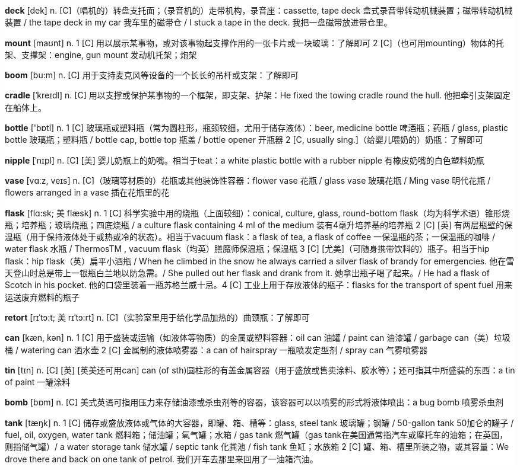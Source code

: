 <span class="vocabulary">**deck**</span> [dek]
<span class="definition">n. [C]（唱机的）转盘支托面；（录音机的）走带机构，录音座：</span>cassette, tape deck 盒式录音带转动机械装置；磁带转动机械装置 / the tape deck in my car 我车里的磁带仓 / I stuck a tape in the deck. 我把一盘磁带放进带仓里。

<span class="vocabulary">**mount**</span> [maʊnt]
<span class="definition">n. 1 [C] 用以展示某事物，或对该事物起支撑作用的一张卡片或一块玻璃：</span>了解即可 <span class="definition">2 [C]（也可用mounting）物体的托架、支撑架：</span>engine, gun mount 发动机托架；炮架

<span class="vocabulary">**boom**</span> [bu:m] 
<span class="definition">n. [C] 用于支持麦克风等设备的一个长长的吊杆或支架：</span>了解即可
           
<span class="vocabulary">**cradle**</span> [ˈkreɪdl]
<span class="definition">n. [C] 用以支撑或保护某事物的一个框架，即支架、护架：</span>He fixed the towing cradle round the hull. 他把牵引支架固定在船体上。

<span class="vocabulary">**bottle**</span> ['bɒtl] 
<span class="definition">n. 1 [C] 玻璃瓶或塑料瓶（常为圆柱形，瓶颈较细，尤用于储存液体）：</span>beer, medicine bottle 啤酒瓶；药瓶 / glass, plastic bottle 玻璃瓶；塑料瓶 / bottle cap, bottle top 瓶盖 / bottle opener 开瓶器 <span class="definition">2 [C, usually sing.]（给婴儿喂奶的）奶瓶：</span>了解即可
           
<span class="vocabulary">**nipple**</span> [ˈnɪpl]
<span class="definition">n. [C] [美] 婴儿奶瓶上的奶嘴。相当于teat：</span>a white plastic bottle with a rubber nipple 有橡皮奶嘴的白色塑料奶瓶

<span class="vocabulary">**vase**</span> [vɑːz, veɪs] 
<span class="definition">n. [C]（玻璃等材质的）花瓶或其他装饰性容器：</span>flower vase 花瓶 / glass vase 玻璃花瓶 / Ming vase 明代花瓶 / flowers arranged in a vase 插在花瓶里的花
                      
<span class="vocabulary">**flask**</span> [flɑ:sk; 美 flæsk]
<span class="definition">n. 1 [C] 科学实验中用的烧瓶（上面较细）：</span>conical, culture, glass, round-bottom flask（均为科学术语）锥形烧瓶；培养瓶；玻璃烧瓶；四底烧瓶 / a culture flask containing 4 ml of the medium 装有4毫升培养基的培养瓶 <span class="definition">2 [C] [英] 有两层瓶壁的保温瓶（用于保持液体处于或热或冷的状态）。相当于vacuum flask：</span>a flask of tea, a flask of coffee 一保温瓶的茶；一保温瓶的咖啡 / water flask 水瓶 / ThermosTM , vacuum flask（均英）膳魔师保温瓶；保温瓶 <span class="definition">3 [C] [尤美]（可随身携带饮料的）瓶子。相当于hip flask：</span>hip flask（英）扁平小酒瓶 / When he climbed in the snow he always carried a silver flask of brandy for emergencies. 他在雪天登山时总是带上一银瓶白兰地以防急需。/ She pulled out her flask and drank from it. 她拿出瓶子喝了起来。/ He had a flask of Scotch in his pocket. 他的口袋里装着一瓶苏格兰威十忌。<span class="definition">4 [C] 工业上用于存放液体的瓶子：</span>flasks for the transport of spent fuel 用来运送废弃燃料的瓶子

<span class="vocabulary">**retort**</span> [rɪˈtɔ:t; 美 rɪˈtɔ:rt]
<span class="definition">n. [C]（实验室里用于给化学品加热的）曲颈瓶：</span>了解即可

<span class="vocabulary">**can**</span> [kæn, kən] 
<span class="definition">n. 1 [C] 用于盛装或运输（如液体等物质）的金属或塑料容器：</span>oil can 油罐 / paint can 油漆罐 / garbage can（美）垃圾桶 / watering can 洒水壶 <span class="definition">2 [C] 金属制的液体喷雾器：</span>a can of hairspray 一瓶喷发定型剂 / spray can 气雾喷雾器

<span class="vocabulary">**tin**</span> [tɪn] 
<span class="definition">n. [C] [英] [英美还可用can] can (of sth)圆柱形的有盖金属容器（用于盛放或售卖涂料、胶水等）；还可指其中所盛装的东西：</span>a tin of paint 一罐涂料

<span class="vocabulary">**bomb**</span> [bɒm] 
<span class="definition">n. [C] 美式英语可指用压力来存储油漆或杀虫剂等的容器，该容器可以以喷雾的形式将液体喷出：</span>a bug bomb 喷雾杀虫剂

<span class="vocabulary">**tank**</span> [tæŋk] 
<span class="definition">n. 1 [C] 储存或盛放液体或气体的大容器，即罐、箱、槽等：</span>glass, steel tank 玻璃罐；钢罐 / 50-gallon tank 50加仑的罐子 / fuel, oil, oxygen, water tank 燃料箱；储油罐；氧气罐；水箱 / gas tank 燃气罐（gas tank在美国通常指汽车或摩托车的油箱；在英国，则指储气罐）/ a water storage tank 储水罐 / septic tank 化粪池 / fish tank 鱼缸；水族箱 <span class="definition">2 [C] 罐、箱、槽里所装之物，或其容量：</span>We drove there and back on one tank of petrol. 我们开车去那里来回用了一油箱汽油。
